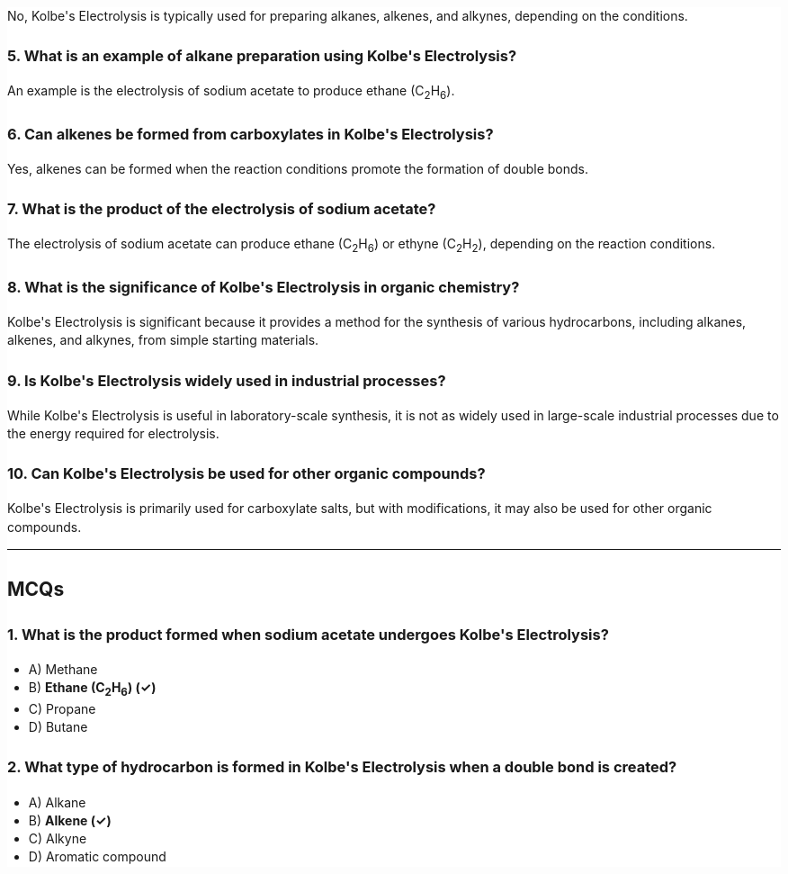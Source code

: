 No, Kolbe's Electrolysis is typically used for preparing alkanes, alkenes, and alkynes, depending on the conditions.

### 5. What is an example of alkane preparation using Kolbe's Electrolysis?

An example is the electrolysis of sodium acetate to produce ethane ($\text{C}_2\text{H}_6$).

### 6. Can alkenes be formed from carboxylates in Kolbe's Electrolysis?

Yes, alkenes can be formed when the reaction conditions promote the formation of double bonds.

### 7. What is the product of the electrolysis of sodium acetate?

The electrolysis of sodium acetate can produce ethane ($\text{C}_2\text{H}_6$) or ethyne ($\text{C}_2\text{H}_2$), depending on the reaction conditions.

### 8. What is the significance of Kolbe's Electrolysis in organic chemistry?

Kolbe's Electrolysis is significant because it provides a method for the synthesis of various hydrocarbons, including alkanes, alkenes, and alkynes, from simple starting materials.

### 9. Is Kolbe's Electrolysis widely used in industrial processes?

While Kolbe's Electrolysis is useful in laboratory-scale synthesis, it is not as widely used in large-scale industrial processes due to the energy required for electrolysis.

### 10. Can Kolbe's Electrolysis be used for other organic compounds?

Kolbe's Electrolysis is primarily used for carboxylate salts, but with modifications, it may also be used for other organic compounds.

---

## MCQs

### 1. What is the product formed when sodium acetate undergoes Kolbe's Electrolysis?
- A) Methane
- B) **Ethane ($\text{C}_2\text{H}_6$) (✓)**
- C) Propane
- D) Butane

### 2. What type of hydrocarbon is formed in Kolbe's Electrolysis when a double bond is created?
- A) Alkane
- B) **Alkene (✓)**
- C) Alkyne
- D) Aromatic compound
